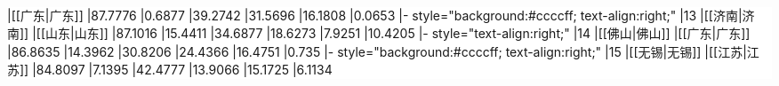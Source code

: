 |[[广东|广东]]
|87.7776
|0.6877
|39.2742
|31.5696
|16.1808
|0.0653
|- style="background:#ccccff; text-align:right;"
|13
|[[济南|济南]]
|[[山东|山东]]
|87.1016
|15.4411
|34.6877
|18.6273
|7.9251
|10.4205
|- style="text-align:right;"
|14
|[[佛山|佛山]]
|[[广东|广东]]
|86.8635
|14.3962
|30.8206
|24.4366
|16.4751
|0.735
|- style="background:#ccccff; text-align:right;"
|15
|[[无锡|无锡]]
|[[江苏|江苏]]
|84.8097
|7.1395
|42.4777
|13.9066
|15.1725
|6.1134